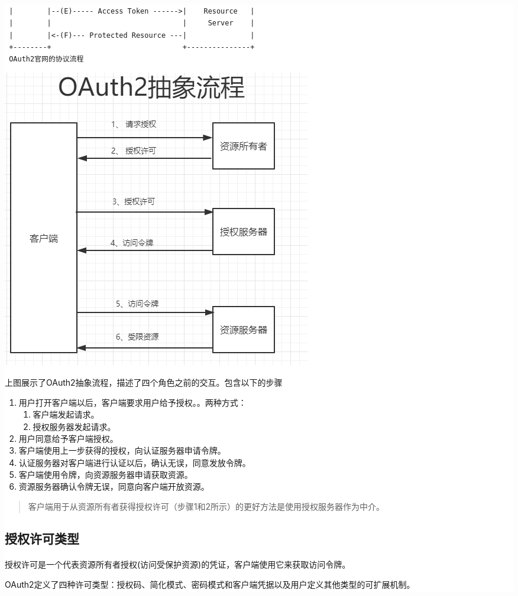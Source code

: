 ```
 |        |--(E)----- Access Token ------>|    Resource   |
 |        |                               |     Server    |
 |        |<-(F)--- Protected Resource ---|               |
 +--------+                               +---------------+
 OAuth2官网的协议流程
```

![1545979069108](OAuth2.assets/1545979069108.png)

上图展示了OAuth2抽象流程，描述了四个角色之前的交互。包含以下的步骤

1. 用户打开客户端以后，客户端要求用户给予授权。。两种方式：
   1. 客户端发起请求。
   2. 授权服务器发起请求。
2. 用户同意给予客户端授权。
3. 客户端使用上一步获得的授权，向认证服务器申请令牌。
4. 认证服务器对客户端进行认证以后，确认无误，同意发放令牌。
5. 客户端使用令牌，向资源服务器申请获取资源。
6. 资源服务器确认令牌无误，同意向客户端开放资源。

> 客户端用于从资源所有者获得授权许可（步骤1和2所示）的更好方法是使用授权服务器作为中介。

## 授权许可类型

授权许可是一个代表资源所有者授权(访问受保护资源)的凭证，客户端使用它来获取访问令牌。

OAuth2定义了四种许可类型：授权码、简化模式、密码模式和客户端凭据以及用户定义其他类型的可扩展机制。
